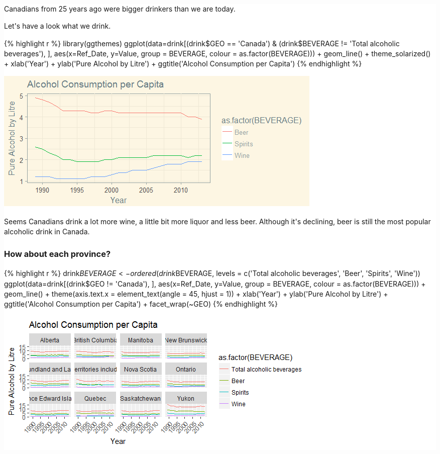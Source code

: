 Canadians from 25 years ago were bigger drinkers than we are today. 

Let's have a look what we drink.

{% highlight r %}
library(ggthemes)
ggplot(data=drink[(drink$GEO == 'Canada') & (drink$BEVERAGE != 'Total alcoholic beverages'), ], aes(x=Ref_Date, y=Value, group = BEVERAGE, colour = as.factor(BEVERAGE))) + geom_line() + theme_solarized() +
  xlab('Year') + ylab('Pure Alcohol by Litre') + ggtitle('Alcohol Consumption per Capita')
{% endhighlight %}

![alcohol-2](/figs/2017-03-29-Alcohol-Consumption/alcohol-2.png)

Seems Canadians drink a lot more wine, a little bit more liquor and less beer. Although it's declining, beer is still the most popular alcoholic drink in Canada. 

### How about each province?

{% highlight r %}
drink$BEVERAGE <- ordered(drink$BEVERAGE, levels = c('Total alcoholic beverages', 'Beer', 'Spirits', 'Wine'))
ggplot(data=drink[(drink$GEO != 'Canada'), ], aes(x=Ref_Date, y=Value, group = BEVERAGE, colour = as.factor(BEVERAGE))) + geom_line() + 
  theme(axis.text.x = element_text(angle = 45, hjust = 1)) +
  xlab('Year') + ylab('Pure Alcohol by Litre') + ggtitle('Alcohol Consumption per Capita') + facet_wrap(~GEO)
{% endhighlight %}

![alcohol-3](/figs/2017-03-29-Alcohol-Consumption/alcohol-3.png)
